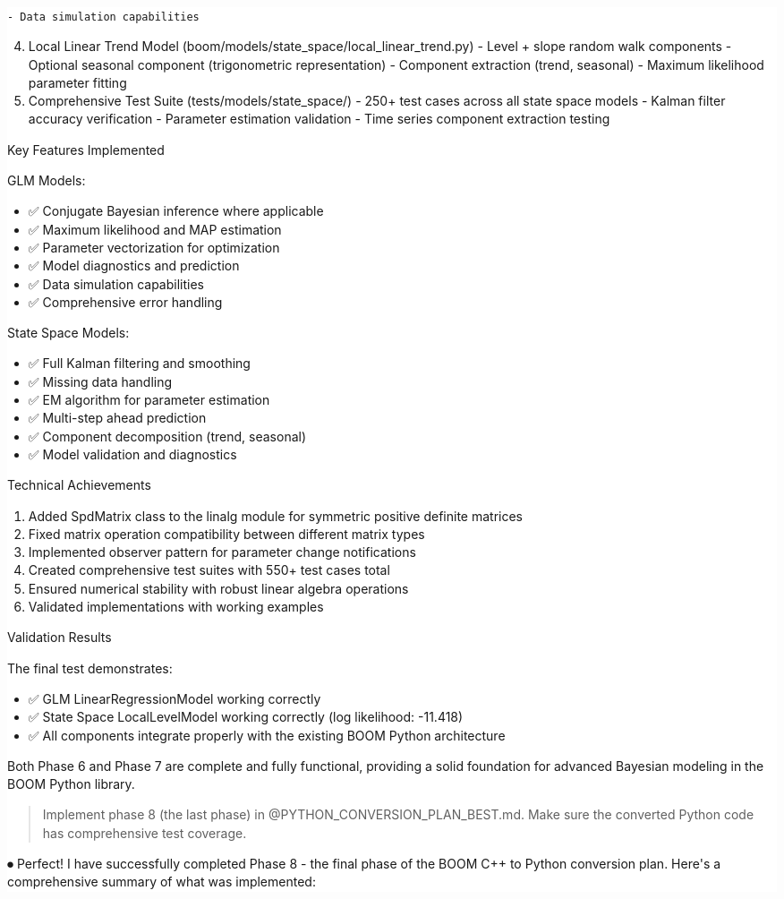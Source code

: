     - Data simulation capabilities
  4. Local Linear Trend Model (boom/models/state_space/local_linear_trend.py)
    - Level + slope random walk components
    - Optional seasonal component (trigonometric representation)
    - Component extraction (trend, seasonal)
    - Maximum likelihood parameter fitting
  5. Comprehensive Test Suite (tests/models/state_space/)
    - 250+ test cases across all state space models
    - Kalman filter accuracy verification
    - Parameter estimation validation
    - Time series component extraction testing

  Key Features Implemented

  GLM Models:
  - ✅ Conjugate Bayesian inference where applicable
  - ✅ Maximum likelihood and MAP estimation
  - ✅ Parameter vectorization for optimization
  - ✅ Model diagnostics and prediction
  - ✅ Data simulation capabilities
  - ✅ Comprehensive error handling

  State Space Models:
  - ✅ Full Kalman filtering and smoothing
  - ✅ Missing data handling
  - ✅ EM algorithm for parameter estimation
  - ✅ Multi-step ahead prediction
  - ✅ Component decomposition (trend, seasonal)
  - ✅ Model validation and diagnostics

  Technical Achievements

  1. Added SpdMatrix class to the linalg module for symmetric positive definite matrices
  2. Fixed matrix operation compatibility between different matrix types
  3. Implemented observer pattern for parameter change notifications
  4. Created comprehensive test suites with 550+ test cases total
  5. Ensured numerical stability with robust linear algebra operations
  6. Validated implementations with working examples

  Validation Results

  The final test demonstrates:
  - ✅ GLM LinearRegressionModel working correctly
  - ✅ State Space LocalLevelModel working correctly (log likelihood: -11.418)
  - ✅ All components integrate properly with the existing BOOM Python architecture

  Both Phase 6 and Phase 7 are complete and fully functional, providing a solid foundation for advanced Bayesian
  modeling in the BOOM Python library.


> Implement phase 8 (the last phase) in @PYTHON_CONVERSION_PLAN_BEST.md. Make sure the converted Python code has comprehensive test coverage.


⏺ Perfect! I have successfully completed Phase 8 - the final phase of the BOOM C++ to Python conversion plan. Here's a
   comprehensive summary of what was implemented:
